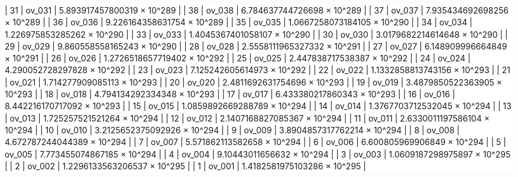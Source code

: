 | 31 | ov_031 | 5.893917457800319 × 10^289 |
| 38 | ov_038 | 6.784637744726698 × 10^289 |
| 37 | ov_037 | 7.935434692698256 × 10^289 |
| 36 | ov_036 | 9.226164358631754 × 10^289 |
| 35 | ov_035 | 1.0667258073184105 × 10^290 |
| 34 | ov_034 | 1.226975853285262 × 10^290 |
| 33 | ov_033 | 1.4045367401058107 × 10^290 |
| 30 | ov_030 | 3.0179682214614648 × 10^290 |
| 29 | ov_029 | 9.860558558165243 × 10^290 |
| 28 | ov_028 | 2.5558111965327332 × 10^291 |
| 27 | ov_027 | 6.148909996664849 × 10^291 |
| 26 | ov_026 | 1.2726518657719402 × 10^292 |
| 25 | ov_025 | 2.447838717538387 × 10^292 |
| 24 | ov_024 | 4.290052728297828 × 10^292 |
| 23 | ov_023 | 7.125242605614973 × 10^292 |
| 22 | ov_022 | 1.1332858813743156 × 10^293 |
| 21 | ov_021 | 1.714277909085113 × 10^293 |
| 20 | ov_020 | 2.4811692631754696 × 10^293 |
| 19 | ov_019 | 3.4879850522363905 × 10^293 |
| 18 | ov_018 | 4.794134292334348 × 10^293 |
| 17 | ov_017 | 6.433380217860343 × 10^293 |
| 16 | ov_016 | 8.442216170717092 × 10^293 |
| 15 | ov_015 | 1.0859892669288789 × 10^294 |
| 14 | ov_014 | 1.3767703712532045 × 10^294 |
| 13 | ov_013 | 1.725257521521264 × 10^294 |
| 12 | ov_012 | 2.1407168827085367 × 10^294 |
| 11 | ov_011 | 2.6330011197586104 × 10^294 |
| 10 | ov_010 | 3.2125652375092926 × 10^294 |
| 9 | ov_009 | 3.8904857317762214 × 10^294 |
| 8 | ov_008 | 4.672787244044389 × 10^294 |
| 7 | ov_007 | 5.571862113582658 × 10^294 |
| 6 | ov_006 | 6.600805969906849 × 10^294 |
| 5 | ov_005 | 7.773455074867185 × 10^294 |
| 4 | ov_004 | 9.10443011656632 × 10^294 |
| 3 | ov_003 | 1.0609187298975897 × 10^295 |
| 2 | ov_002 | 1.2296133563206537 × 10^295 |
| 1 | ov_001 | 1.4182581975103286 × 10^295 |

